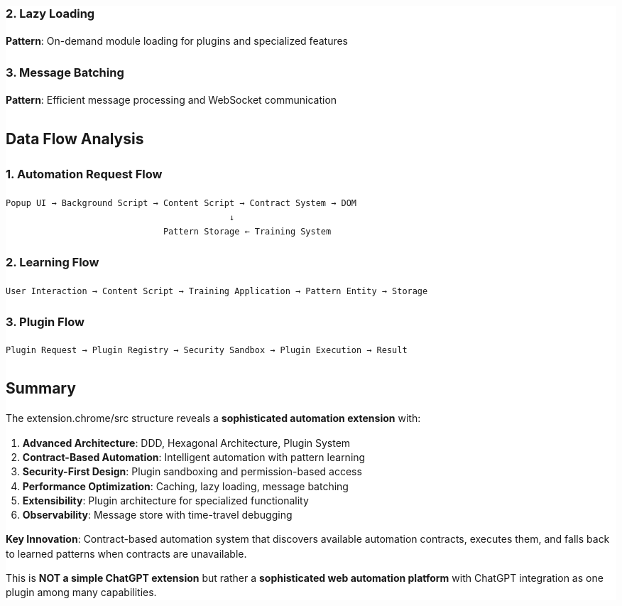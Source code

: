 ### 2. **Lazy Loading**

**Pattern**: On-demand module loading for plugins and specialized features

### 3. **Message Batching**

**Pattern**: Efficient message processing and WebSocket communication

## Data Flow Analysis

### 1. **Automation Request Flow**

```
Popup UI → Background Script → Content Script → Contract System → DOM
                                            ↓
                               Pattern Storage ← Training System
```

### 2. **Learning Flow**

```
User Interaction → Content Script → Training Application → Pattern Entity → Storage
```

### 3. **Plugin Flow**

```
Plugin Request → Plugin Registry → Security Sandbox → Plugin Execution → Result
```

## Summary

The extension.chrome/src structure reveals a **sophisticated automation extension** with:

1. **Advanced Architecture**: DDD, Hexagonal Architecture, Plugin System
2. **Contract-Based Automation**: Intelligent automation with pattern learning
3. **Security-First Design**: Plugin sandboxing and permission-based access
4. **Performance Optimization**: Caching, lazy loading, message batching
5. **Extensibility**: Plugin architecture for specialized functionality
6. **Observability**: Message store with time-travel debugging

**Key Innovation**: Contract-based automation system that discovers available automation contracts, executes them, and falls back to learned patterns when contracts are unavailable.

This is **NOT a simple ChatGPT extension** but rather a **sophisticated web automation platform** with ChatGPT integration as one plugin among many capabilities.